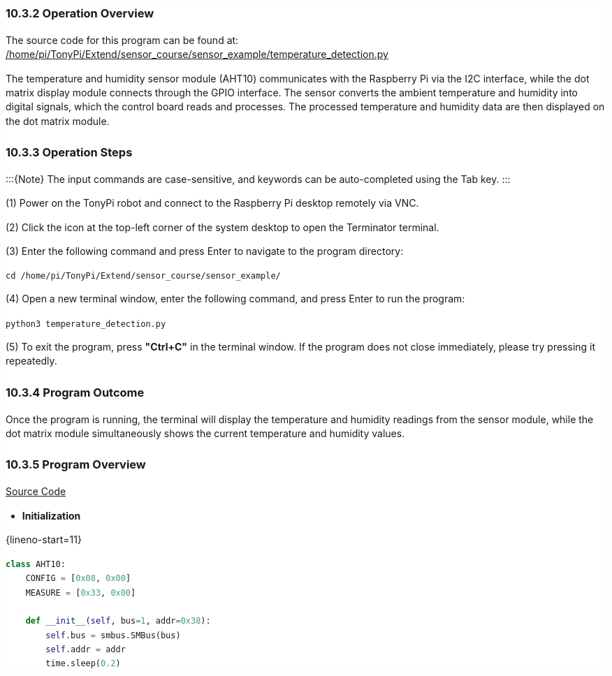 ### 10.3.2 Operation Overview

The source code for this program can be found at: [/home/pi/TonyPi/Extend/sensor_course/sensor_example/temperature_detection.py](../_static/source_code/sensor_example.zip)

The temperature and humidity sensor module (AHT10) communicates with the Raspberry Pi via the I2C interface, while the dot matrix display module connects through the GPIO interface. The sensor converts the ambient temperature and humidity into digital signals, which the control board reads and processes. The processed temperature and humidity data are then displayed on the dot matrix module.

### 10.3.3 Operation Steps

:::{Note}
The input commands are case-sensitive, and keywords can be auto-completed using the Tab key.
:::

(1) Power on the TonyPi robot and connect to the Raspberry Pi desktop remotely via VNC.

(2) Click the icon at the top-left corner of the system desktop to open the Terminator terminal.

(3) Enter the following command and press Enter to navigate to the program directory:

```
cd /home/pi/TonyPi/Extend/sensor_course/sensor_example/
```

(4) Open a new terminal window, enter the following command, and press Enter to run the program:

```
python3 temperature_detection.py
```

(5) To exit the program, press **"Ctrl+C"** in the terminal window. If the program does not close immediately, please try pressing it repeatedly.

### 10.3.4 Program Outcome

Once the program is running, the terminal will display the temperature and humidity readings from the sensor module, while the dot matrix module simultaneously shows the current temperature and humidity values.

### 10.3.5 Program Overview

[Source Code](../_static/source_code/sensor_example.zip)

* **Initialization**

{lineno-start=11}
```python
class AHT10:
    CONFIG = [0x08, 0x00]
    MEASURE = [0x33, 0x00]

    def __init__(self, bus=1, addr=0x38):
        self.bus = smbus.SMBus(bus)
        self.addr = addr
        time.sleep(0.2)
```
